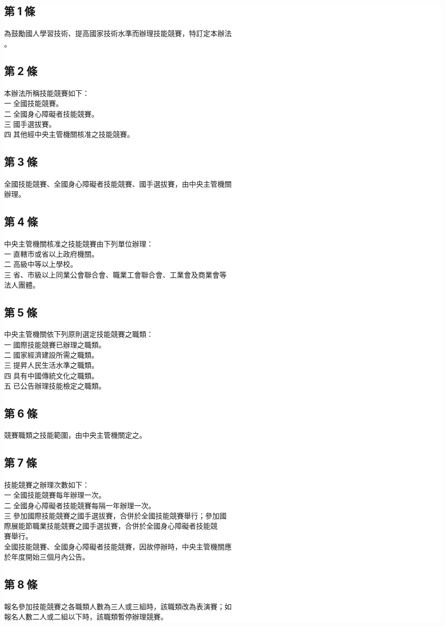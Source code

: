 第 1 條
-------
為鼓勵國人學習技術、提高國家技術水準而辦理技能競賽，特訂定本辦法  
。

第 2 條
-------
本辦法所稱技能競賽如下：  
一  全國技能競賽。  
二  全國身心障礙者技能競賽。  
三  國手選拔賽。  
四  其他經中央主管機關核准之技能競賽。

第 3 條
-------
全國技能競賽、全國身心障礙者技能競賽、國手選拔賽，由中央主管機關  
辦理。

第 4 條
-------
中央主管機關核准之技能競賽由下列單位辦理：  
一  直轄市或省以上政府機關。  
二  高級中等以上學校。  
三  省、市級以上同業公會聯合會、職業工會聯合會、工業會及商業會等  
    法人團體。

第 5 條
-------
中央主管機關依下列原則選定技能競賽之職類：  
一  國際技能競賽已辦理之職類。  
二  國家經濟建設所需之職類。  
三  提昇人民生活水準之職類。  
四  具有中國傳統文化之職類。  
五  已公告辦理技能檢定之職類。

第 6 條
-------
競賽職類之技能範圍，由中央主管機關定之。

第 7 條
-------
技能競賽之辦理次數如下：  
一  全國技能競賽每年辦理一次。  
二  全國身心障礙者技能競賽每隔一年辦理一次。  
三  參加國際技能競賽之國手選拔賽，合併於全國技能競賽舉行；參加國  
    際展能節職業技能競賽之國手選拔賽，合併於全國身心障礙者技能競  
    賽舉行。  
全國技能競賽、全國身心障礙者技能競賽，因故停辦時，中央主管機關應  
於年度開始三個月內公告。

第 8 條
-------
報名參加技能競賽之各職類人數為三人或三組時，該職類改為表演賽；如  
報名人數二人或二組以下時，該職類暫停辦理競賽。
